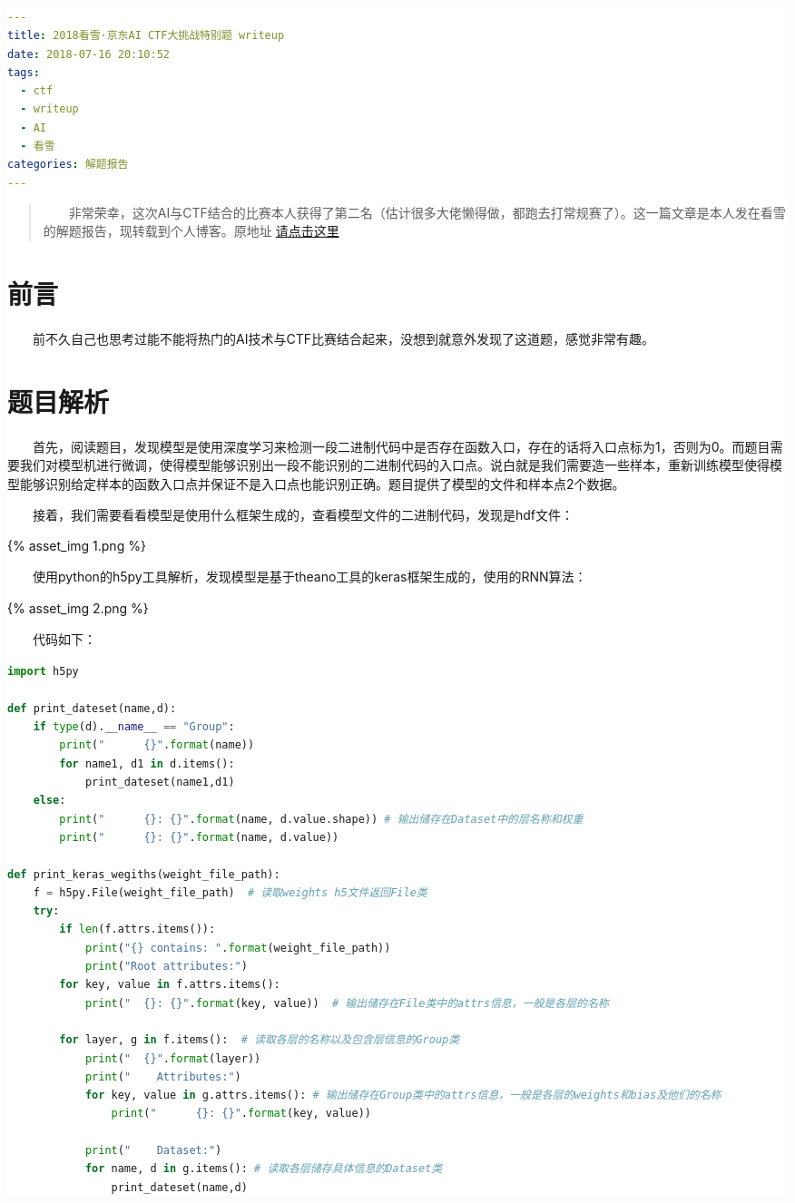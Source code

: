 ```yaml
---
title: 2018看雪·京东AI CTF大挑战特别题 writeup
date: 2018-07-16 20:10:52
tags: 
  - ctf
  - writeup
  - AI
  - 看雪
categories: 解题报告
---
```


> &emsp;&emsp;非常荣幸，这次AI与CTF结合的比赛本人获得了第二名（估计很多大佬懒得做，都跑去打常规赛了）。这一篇文章是本人发在看雪的解题报告，现转载到个人博客。原地址 [请点击这里](https://bbs.pediy.com/thread-229564.htm)

# 前言
&emsp;&emsp;前不久自己也思考过能不能将热门的AI技术与CTF比赛结合起来，没想到就意外发现了这道题，感觉非常有趣。

# 题目解析

&emsp;&emsp;首先，阅读题目，发现模型是使用深度学习来检测一段二进制代码中是否存在函数入口，存在的话将入口点标为1，否则为0。而题目需要我们对模型机进行微调，使得模型能够识别出一段不能识别的二进制代码的入口点。说白就是我们需要造一些样本，重新训练模型使得模型能够识别给定样本的函数入口点并保证不是入口点也能识别正确。题目提供了模型的文件和样本点2个数据。

&emsp;&emsp;接着，我们需要看看模型是使用什么框架生成的，查看模型文件的二进制代码，发现是hdf文件：

{% asset_img 1.png %}



&emsp;&emsp;使用python的h5py工具解析，发现模型是基于theano工具的keras框架生成的，使用的RNN算法：

{% asset_img 2.png %}

&emsp;&emsp;代码如下：

```python
import h5py

def print_dateset(name,d):
    if type(d).__name__ == "Group":
        print("      {}".format(name))
        for name1, d1 in d.items():
            print_dateset(name1,d1)    
    else:
        print("      {}: {}".format(name, d.value.shape)) # 输出储存在Dataset中的层名称和权重
        print("      {}: {}".format(name, d.value))

def print_keras_wegiths(weight_file_path):
    f = h5py.File(weight_file_path)  # 读取weights h5文件返回File类
    try:
        if len(f.attrs.items()):
            print("{} contains: ".format(weight_file_path))
            print("Root attributes:")
        for key, value in f.attrs.items():
            print("  {}: {}".format(key, value))  # 输出储存在File类中的attrs信息，一般是各层的名称

        for layer, g in f.items():  # 读取各层的名称以及包含层信息的Group类
            print("  {}".format(layer))
            print("    Attributes:")
            for key, value in g.attrs.items(): # 输出储存在Group类中的attrs信息，一般是各层的weights和bias及他们的名称
                print("      {}: {}".format(key, value))

            print("    Dataset:")
            for name, d in g.items(): # 读取各层储存具体信息的Dataset类
                print_dateset(name,d)
```